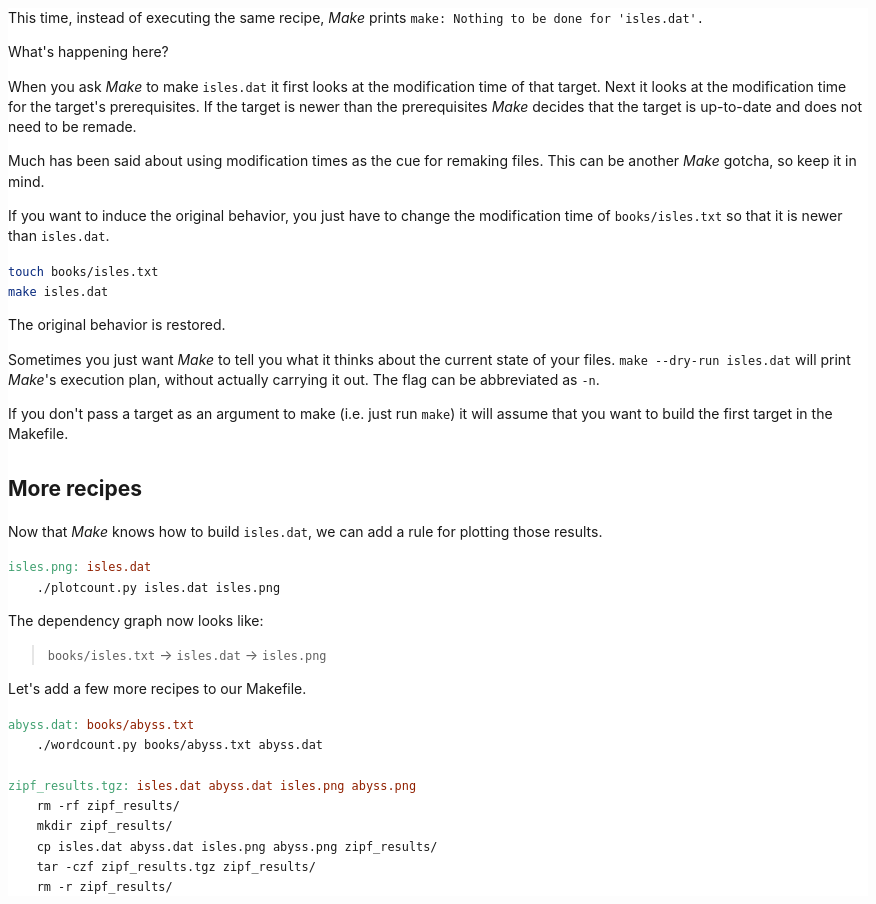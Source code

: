 This time, instead of executing the same recipe,
_Make_ prints `make: Nothing to be done for 'isles.dat'.`

What's happening here?

When you ask _Make_ to make `isles.dat` it first looks at
the modification time of that target.
Next it looks at the modification time for the target's prerequisites.
If the target is newer than the prerequisites _Make_ decides that
the target is up-to-date and does not need to be remade.

Much has been said about using modification times as the cue for remaking
files.
This can be another _Make_ gotcha, so keep it in mind.

If you want to induce the original behavior, you just have to
change the modification time of `books/isles.txt` so that it is newer
than `isles.dat`.

```bash
touch books/isles.txt
make isles.dat
```

The original behavior is restored.

Sometimes you just want _Make_ to tell you what it thinks about the current
state of your files.
`make --dry-run isles.dat` will print _Make_'s execution plan, without
actually carrying it out.
The flag can be abbreviated as `-n`.

If you don't pass a target as an argument to make (i.e. just run `make`)
it will assume that you want to build the first target in the Makefile.


## More recipes ##

Now that _Make_ knows how to build `isles.dat`,
we can add a rule for plotting those results.

```makefile
isles.png: isles.dat
	./plotcount.py isles.dat isles.png
```

The dependency graph now looks like:

> `books/isles.txt` &#8594; `isles.dat` &#8594; `isles.png`

Let's add a few more recipes to our Makefile.

```makefile
abyss.dat: books/abyss.txt
	./wordcount.py books/abyss.txt abyss.dat

zipf_results.tgz: isles.dat abyss.dat isles.png abyss.png
	rm -rf zipf_results/
	mkdir zipf_results/
	cp isles.dat abyss.dat isles.png abyss.png zipf_results/
	tar -czf zipf_results.tgz zipf_results/
	rm -r zipf_results/
```

